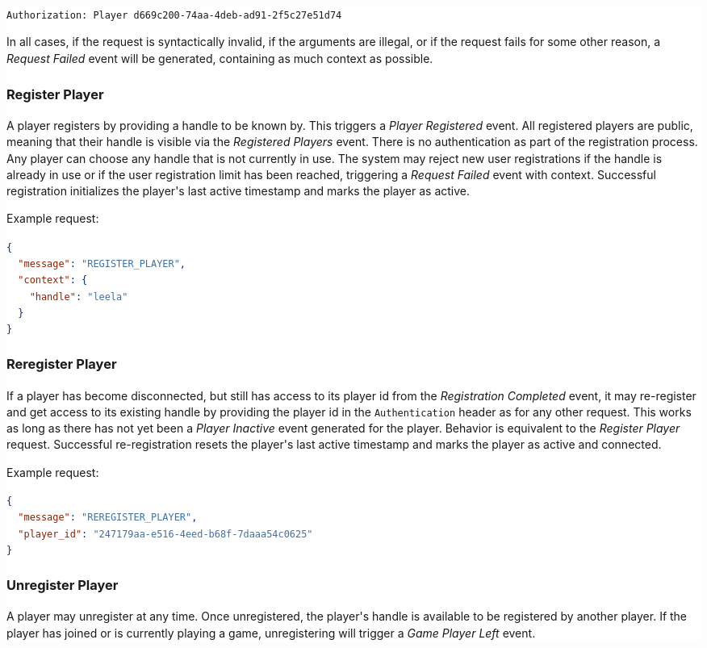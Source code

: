```
Authorization: Player d669c200-74aa-4deb-ad91-2f5c27e51d74
```

In all cases, if the request is syntactically invalid, if the arguments are
illegal, or if the request fails for some other reason, a _Request Failed_
event will be generated, containing as much context as possible.

### Register Player

A player registers by providing a handle to be known by.  This triggers a
_Player Registered_ event.  All registered players are public, meaning that
their handle is visible via the _Registered Players_ event.  There is no
authentication as part of the registration process. Any player can choose any
handle that is not currently in use.  The system may reject new user
registrations if the handle is already in use or if the user registration limit
has been reached, triggering a _Request Failed_ event with context.  Successful
registration initializes the player's last active timestamp and marks the
player as active.  

Example request:

```json
{
  "message": "REGISTER_PLAYER",
  "context": {
    "handle": "leela"
  }
}
```

### Reregister Player

If a player has become disconnected, but still has access to its player id from
the _Registration Completed_ event, it may re-register and get access to its
existing handle by providing the player id in the `Authentication` header as
for any other request.  This works as long as there has not yet been a _Player
Inactive_ event generated for the player.  Behavior is equivalent to the
_Register Player_ request.  Successful re-registration resets the player's last
active timestamp and marks the player as active and connected.

Example request:

```json
{
  "message": "REREGISTER_PLAYER",
  "player_id": "247179aa-e516-4eed-b68f-7daaa54c0625"
}
```

### Unregister Player

A player may unregister at any time.  Once unregistered, the player's handle is
available to be registered by another player.  If the player has joined or is
currently playing a game, unregistering will trigger a _Game Player Left_
event.
